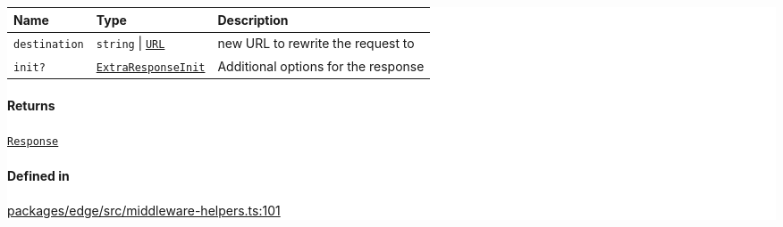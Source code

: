 | Name          | Type                                                                      | Description                         |
| :------------ | :------------------------------------------------------------------------ | :---------------------------------- |
| `destination` | `string` \| [`URL`](https://developer.mozilla.org/en-US/docs/Web/API/URL) | new URL to rewrite the request to   |
| `init?`       | [`ExtraResponseInit`](interfaces/ExtraResponseInit.md)                    | Additional options for the response |

#### Returns

[`Response`](https://developer.mozilla.org/en-US/docs/Web/API/Response)

#### Defined in

[packages/edge/src/middleware-helpers.ts:101](https://github.com/PaulieScanlon/vercel/blob/main/packages/edge/src/middleware-helpers.ts#L101)
